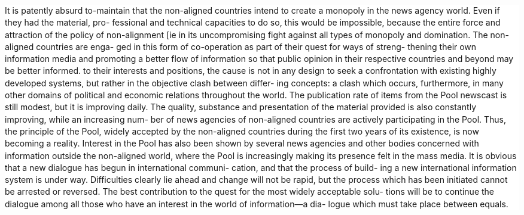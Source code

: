 It is patently absurd to-maintain 
that the non-aligned countries intend 
to create a monopoly in the news 
agency world. 
Even if they had the material, pro- 
fessional and technical capacities to 
do so, this would be impossible, 
because the entire force and attraction 
of the policy of non-alignment [ie in 
its uncompromising fight against all 
types of monopoly and domination. 
The non-aligned countries are enga- 
ged in this form of co-operation as 
part of their quest for ways of streng- 
thening their own information media 
and promoting a better flow of 
information so that public opinion in 
their respective countries and beyond 
may be better informed. 
to their interests and positions, 
the cause is not in any design to 
seek a confrontation with existing 
highly developed systems, but rather 
in the objective clash between differ- 
ing concepts: a clash which occurs, 
furthermore, in many other domains 
of political and economic relations 
throughout the world. 
The publication rate of items from 
the Pool newscast is still modest, but 
it is improving daily. The quality, 
substance and presentation of the 
material provided is also constantly 
improving, while an increasing num- 
ber of news agencies of non-aligned 
countries are actively participating 
in the Pool. 
Thus, the principle of the Pool, 
widely accepted by the non-aligned 
countries during the first two years 
of its existence, is now becoming a 
reality. Interest in the Pool has also 
been shown by several news agencies 
and other bodies concerned with 
information outside the non-aligned 
world, where the Pool is increasingly 
making its presence felt in the mass 
media. 
It is obvious that a new dialogue 
has begun in international communi- 
cation, and that the process of build- 
ing a new international information 
system is under way. Difficulties 
clearly lie ahead and change will not 
be rapid, but the process which has 
been initiated cannot be arrested or 
reversed. 
The best contribution to the quest 
for the most widely acceptable solu- 
tions will be to continue the dialogue 
among all those who have an interest 
in the world of information—a dia- 
logue which must take place between 
equals. 